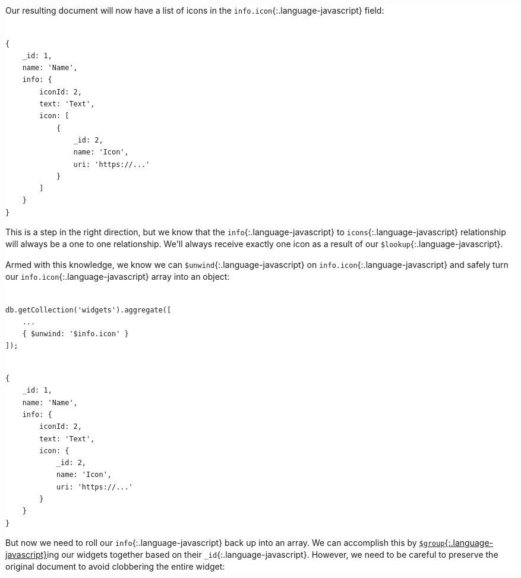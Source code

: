 Our resulting document will now have a list of icons in the `info.icon`{:.language-javascript} field:

<pre class='language-javascript'><code class='language-javascript'>
{
    _id: 1,
    name: 'Name',
    info: {
        iconId: 2,
        text: 'Text',
        icon: [
            {
                _id: 2,
                name: 'Icon',
                uri: 'https://...'
            }
        ]
    }
}
</code></pre>

This is a step in the right direction, but we know that the `info`{:.language-javascript} to `icons`{:.language-javascript} relationship will always be a one to one relationship. We'll always receive exactly one icon as a result of our `$lookup`{:.language-javascript}.

Armed with this knowledge, we know we can `$unwind`{:.language-javascript} on `info.icon`{:.language-javascript} and safely turn our `info.icon`{:.language-javascript} array into an object:

<pre class='language-javascript'><code class='language-javascript'>
db.getCollection('widgets').aggregate([
    ...
    { $unwind: '$info.icon' }
]);
</code></pre>

<pre class='language-javascript'><code class='language-javascript'>
{
    _id: 1,
    name: 'Name',
    info: {
        iconId: 2,
        text: 'Text',
        icon: {
            _id: 2,
            name: 'Icon',
            uri: 'https://...'
        }
    }
}
</code></pre>

But now we need to roll our `info`{:.language-javascript} back up into an array. We can accomplish this by [`$group`{:.language-javascript}](https://docs.mongodb.com/manual/reference/operator/aggregation/group/)ing our widgets together based on their `_id`{:.language-javascript}. However, we need to be careful to preserve the original document to avoid clobbering the entire widget:
